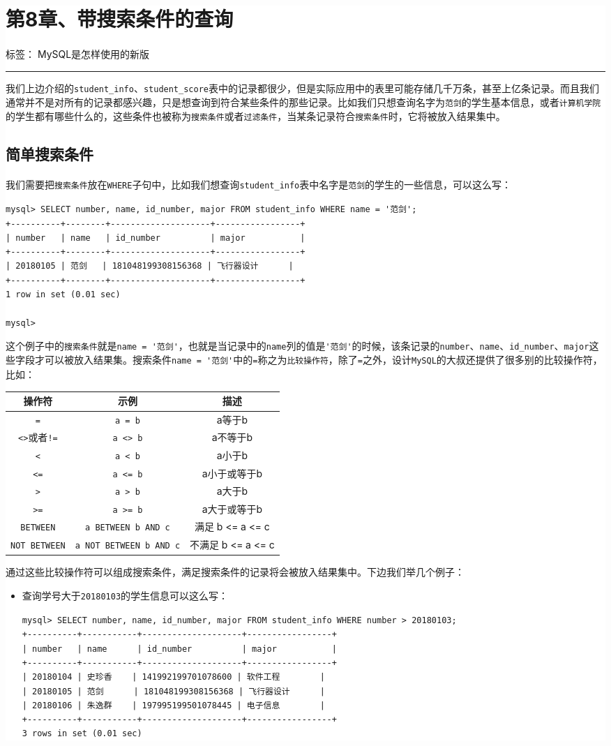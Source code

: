 # 第8章、带搜索条件的查询

标签： MySQL是怎样使用的新版

* * *

我们上边介绍的`student_info`、`student_score`表中的记录都很少，但是实际应用中的表里可能存储几千万条，甚至上亿条记录。而且我们通常并不是对所有的记录都感兴趣，只是想查询到符合某些条件的那些记录。比如我们只想查询名字为`范剑`的学生基本信息，或者`计算机学院`的学生都有哪些什么的，这些条件也被称为`搜索条件`或者`过滤条件`，当某条记录符合`搜索条件`时，它将被放入结果集中。

## 简单搜索条件

我们需要把`搜索条件`放在`WHERE`子句中，比如我们想查询`student_info`表中名字是`范剑`的学生的一些信息，可以这么写：

    mysql> SELECT number, name, id_number, major FROM student_info WHERE name = '范剑';
    +----------+--------+--------------------+-----------------+
    | number   | name   | id_number          | major           |
    +----------+--------+--------------------+-----------------+
    | 20180105 | 范剑   | 181048199308156368 | 飞行器设计      |
    +----------+--------+--------------------+-----------------+
    1 row in set (0.01 sec)
    
    mysql>
    

这个例子中的`搜索条件`就是`name = '范剑'`，也就是当记录中的`name`列的值是`'范剑'`的时候，该条记录的`number`、`name`、`id_number`、`major`这些字段才可以被放入结果集。搜索条件`name = '范剑'`中的`=`称之为`比较操作符`，除了`=`之外，设计`MySQL`的大叔还提供了很多别的比较操作符，比如：

| 操作符 | 示例 | 描述 |
| :-: | :-: | :-: |
| `=` | `a = b` | a等于b |
| `<>`或者`!=` | `a <> b` | a不等于b |
| `<` | `a < b` | a小于b |
| `<=` | `a <= b` | a小于或等于b |
| `>` | `a > b` | a大于b |
| `>=` | `a >= b` | a大于或等于b |
| `BETWEEN` | `a BETWEEN b AND c` | 满足 b \<= a \<= c |
| `NOT BETWEEN` | `a NOT BETWEEN b AND c` | 不满足 b \<= a \<= c |

通过这些比较操作符可以组成搜索条件，满足搜索条件的记录将会被放入结果集中。下边我们举几个例子：

* 查询学号大于`20180103`的学生信息可以这么写：

      mysql> SELECT number, name, id_number, major FROM student_info WHERE number > 20180103;
      +----------+-----------+--------------------+-----------------+
      | number   | name      | id_number          | major           |
      +----------+-----------+--------------------+-----------------+
      | 20180104 | 史珍香    | 141992199701078600 | 软件工程        |
      | 20180105 | 范剑      | 181048199308156368 | 飞行器设计      |
      | 20180106 | 朱逸群    | 197995199501078445 | 电子信息        |
      +----------+-----------+--------------------+-----------------+
      3 rows in set (0.01 sec)
      
